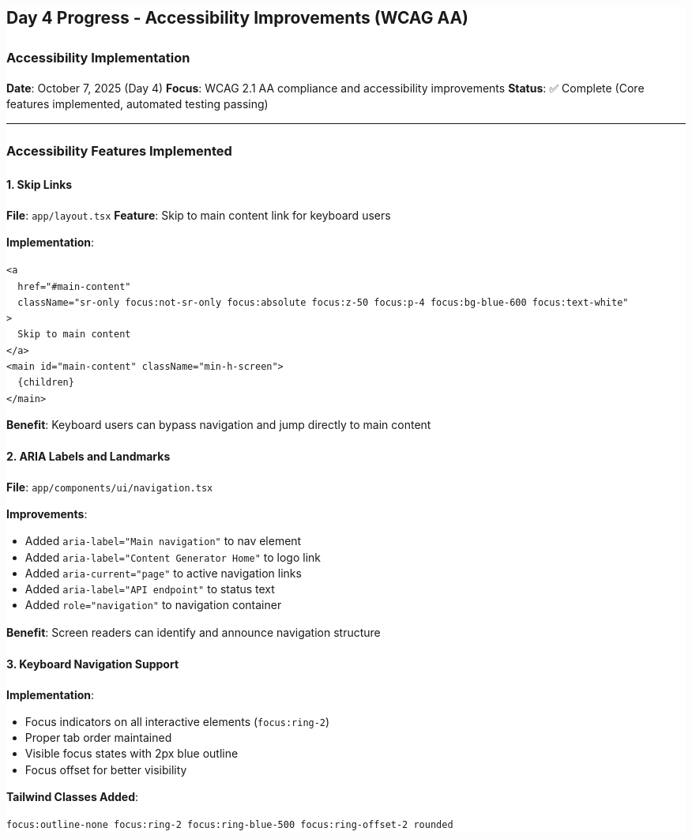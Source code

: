 ## Day 4 Progress - Accessibility Improvements (WCAG AA)

### Accessibility Implementation

**Date**: October 7, 2025 (Day 4)
**Focus**: WCAG 2.1 AA compliance and accessibility improvements
**Status**: ✅ Complete (Core features implemented, automated testing passing)

---

### Accessibility Features Implemented

#### 1. Skip Links
**File**: `app/layout.tsx`
**Feature**: Skip to main content link for keyboard users

**Implementation**:
```tsx
<a
  href="#main-content"
  className="sr-only focus:not-sr-only focus:absolute focus:z-50 focus:p-4 focus:bg-blue-600 focus:text-white"
>
  Skip to main content
</a>
<main id="main-content" className="min-h-screen">
  {children}
</main>
```

**Benefit**: Keyboard users can bypass navigation and jump directly to main content

#### 2. ARIA Labels and Landmarks
**File**: `app/components/ui/navigation.tsx`

**Improvements**:
- Added `aria-label="Main navigation"` to nav element
- Added `aria-label="Content Generator Home"` to logo link
- Added `aria-current="page"` to active navigation links
- Added `aria-label="API endpoint"` to status text
- Added `role="navigation"` to navigation container

**Benefit**: Screen readers can identify and announce navigation structure

#### 3. Keyboard Navigation Support
**Implementation**:
- Focus indicators on all interactive elements (`focus:ring-2`)
- Proper tab order maintained
- Visible focus states with 2px blue outline
- Focus offset for better visibility

**Tailwind Classes Added**:
```tsx
focus:outline-none focus:ring-2 focus:ring-blue-500 focus:ring-offset-2 rounded
```
